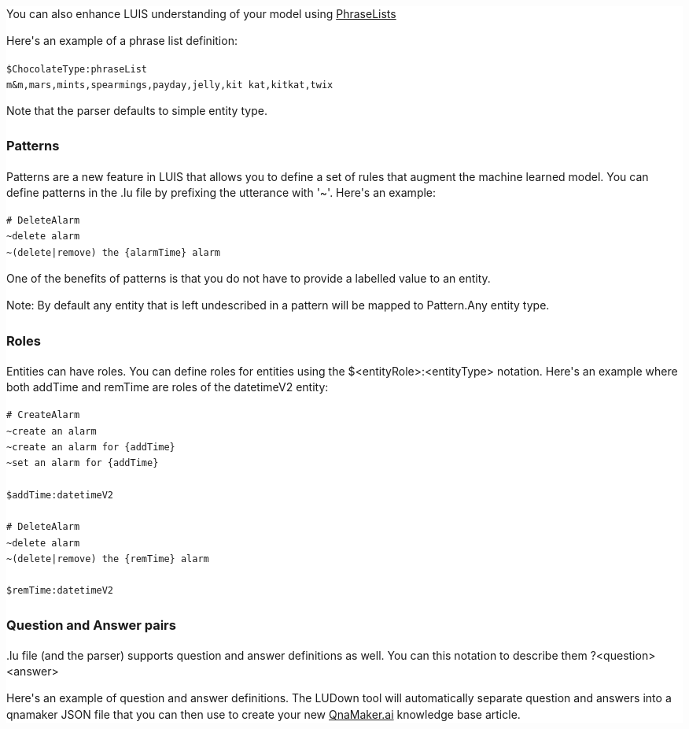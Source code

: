 You can also enhance LUIS understanding of your model using [PhraseLists](https://docs.microsoft.com/en-us/azure/cognitive-services/LUIS/luis-tutorial-interchangeable-phrase-list)

Here's an example of a phrase list definition:

```
$ChocolateType:phraseList
m&m,mars,mints,spearmings,payday,jelly,kit kat,kitkat,twix
```
Note that the parser defaults to simple entity type.

### Patterns
Patterns are a new feature in LUIS that allows you to define a set of rules that augment the machine learned model. You can define patterns in the .lu file by prefixing the utterance with '~'. Here's an example: 

```
# DeleteAlarm
~delete alarm
~(delete|remove) the {alarmTime} alarm
```
One of the benefits of patterns is that you do not have to provide a labelled value to an entity.

Note: By default any entity that is left undescribed in a pattern will be mapped to Pattern.Any entity type.

### Roles
Entities can have roles. You can define roles for entities using the $\<entityRole\>:\<entityType\> notation. Here's an example where both addTime and remTime are roles of the datetimeV2 entity: 

```
# CreateAlarm
~create an alarm
~create an alarm for {addTime}
~set an alarm for {addTime}

$addTime:datetimeV2

# DeleteAlarm
~delete alarm
~(delete|remove) the {remTime} alarm

$remTime:datetimeV2
```

### Question and Answer pairs
.lu file (and the parser) supports question and answer definitions as well. You can this notation to describe them
?\<question\>
\<answer\>

Here's an example of question and answer definitions. The LUDown tool will automatically separate question and answers into a qnamaker JSON file that you can then use to create your new [QnaMaker.ai](http://qnamaker.ai) knowledge base article.
